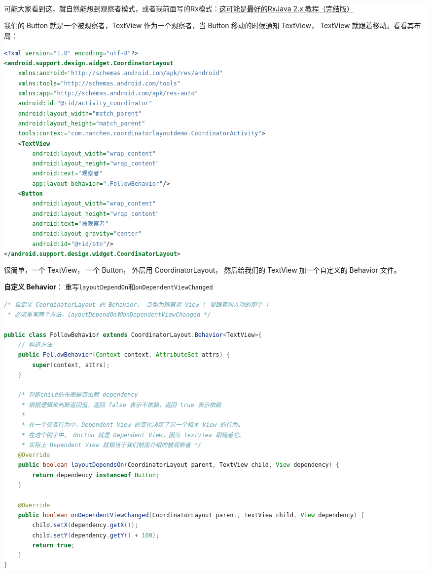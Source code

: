 可能大家看到这，就自然能想到观察者模式，或者我前面写的Rx模式：[这可能是最好的RxJava 2.x 教程（完结版）](https://www.jianshu.com/p/0cd258eecf60)

我们的 Button 就是一个被观察者，TextView 作为一个观察者，当 Button 移动的时候通知 TextView， TextView 就跟着移动。看看其布局：

``` xml
<?xml version="1.0" encoding="utf-8"?>
<android.support.design.widget.CoordinatorLayout
    xmlns:android="http://schemas.android.com/apk/res/android"
    xmlns:tools="http://schemas.android.com/tools"
    xmlns:app="http://schemas.android.com/apk/res-auto"
    android:id="@+id/activity_coordinator"
    android:layout_width="match_parent"
    android:layout_height="match_parent"
    tools:context="com.nanchen.coordinatorlayoutdemo.CoordinatorActivity">
    <TextView
        android:layout_width="wrap_content"
        android:layout_height="wrap_content"
        android:text="观察者"
        app:layout_behavior=".FollowBehavior"/>
    <Button
        android:layout_width="wrap_content"
        android:layout_height="wrap_content"
        android:text="被观察者"
        android:layout_gravity="center"
        android:id="@+id/btn"/>
</android.support.design.widget.CoordinatorLayout>
```

很简单，一个 TextView， 一个 Button， 外层用 CoordinatorLayout， 然后给我们的 TextView 加一个自定义的 Behavior 文件。

**自定义 Behavior**：
重写`layoutDependOn`和`onDependentViewChanged`
```java
/* 自定义 CoordinatorLayout 的 Behavior， 泛型为观察者 View ( 要跟着别人动的那个 )
 * 必须重写两个方法，layoutDependOn和onDependentViewChanged */

public class FollowBehavior extends CoordinatorLayout.Behavior<TextView>{
    // 构造方法
    public FollowBehavior(Context context, AttributeSet attrs) {
        super(context, attrs);
    }

    /* 判断child的布局是否依赖 dependency
     * 根据逻辑来判断返回值，返回 false 表示不依赖，返回 true 表示依赖
     *
     * 在一个交互行为中，Dependent View 的变化决定了另一个相关 View 的行为。
     * 在这个例子中， Button 就是 Dependent View，因为 TextView 跟随着它。
     * 实际上 Dependent View 就相当于我们前面介绍的被观察者 */
    @Override
    public boolean layoutDependsOn(CoordinatorLayout parent, TextView child, View dependency) {
        return dependency instanceof Button;
    }

    @Override
    public boolean onDependentViewChanged(CoordinatorLayout parent, TextView child, View dependency) {
        child.setX(dependency.getX());
        child.setY(dependency.getY() + 100);
        return true;
    }
}
```
